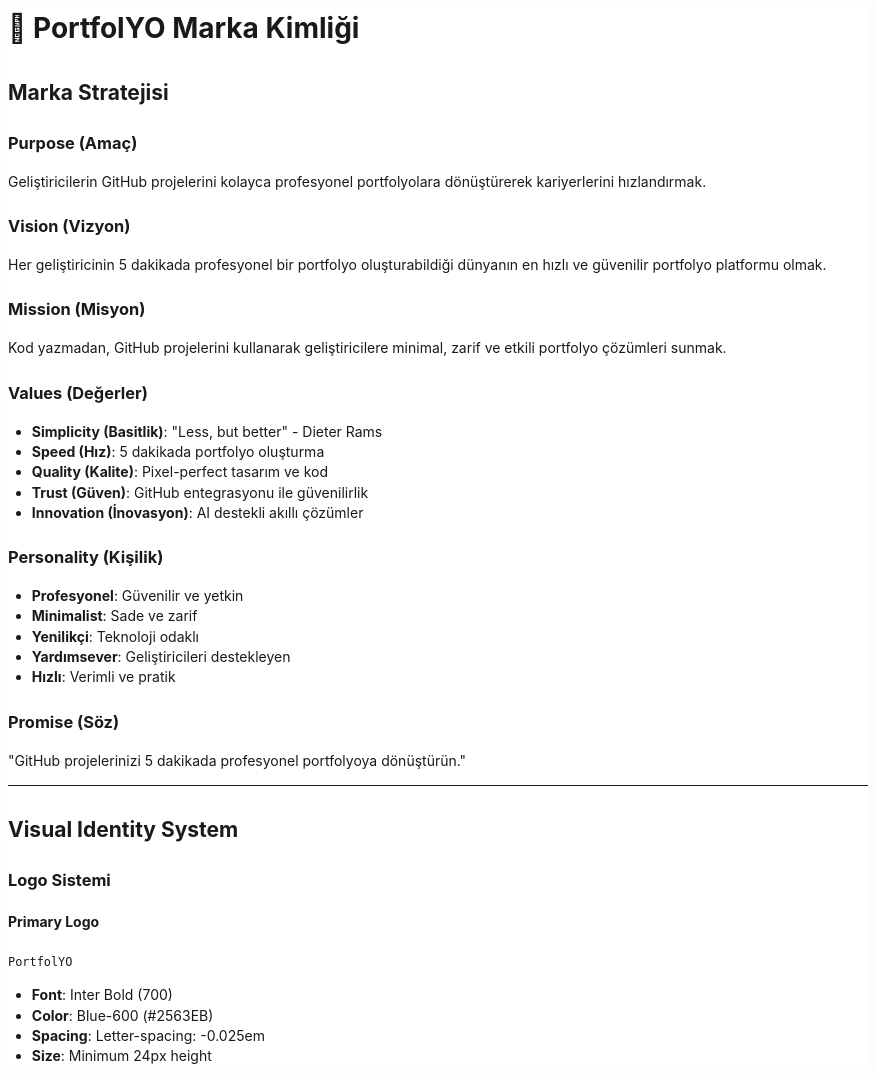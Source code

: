 # 🎯 PortfolYO Marka Kimliği

## **Marka Stratejisi**

### **Purpose (Amaç)**
Geliştiricilerin GitHub projelerini kolayca profesyonel portfolyolara dönüştürerek kariyerlerini hızlandırmak.

### **Vision (Vizyon)**
Her geliştiricinin 5 dakikada profesyonel bir portfolyo oluşturabildiği dünyanın en hızlı ve güvenilir portfolyo platformu olmak.

### **Mission (Misyon)**
Kod yazmadan, GitHub projelerini kullanarak geliştiricilere minimal, zarif ve etkili portfolyo çözümleri sunmak.

### **Values (Değerler)**
- **Simplicity (Basitlik)**: "Less, but better" - Dieter Rams
- **Speed (Hız)**: 5 dakikada portfolyo oluşturma
- **Quality (Kalite)**: Pixel-perfect tasarım ve kod
- **Trust (Güven)**: GitHub entegrasyonu ile güvenilirlik
- **Innovation (İnovasyon)**: AI destekli akıllı çözümler

### **Personality (Kişilik)**
- **Profesyonel**: Güvenilir ve yetkin
- **Minimalist**: Sade ve zarif
- **Yenilikçi**: Teknoloji odaklı
- **Yardımsever**: Geliştiricileri destekleyen
- **Hızlı**: Verimli ve pratik

### **Promise (Söz)**
"GitHub projelerinizi 5 dakikada profesyonel portfolyoya dönüştürün."

---

## **Visual Identity System**

### **Logo Sistemi**

#### **Primary Logo**
```
PortfolYO
```
- **Font**: Inter Bold (700)
- **Color**: Blue-600 (#2563EB)
- **Spacing**: Letter-spacing: -0.025em
- **Size**: Minimum 24px height
